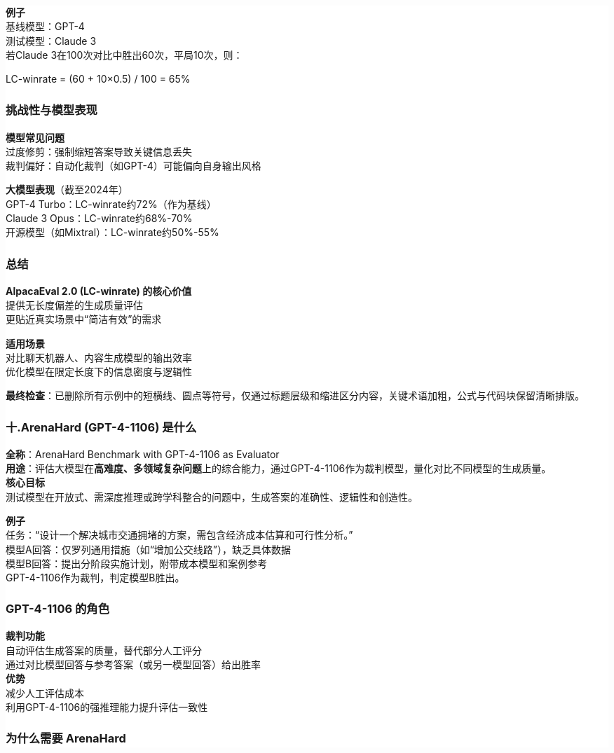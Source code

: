 **例子**  
基线模型：GPT-4  
测试模型：Claude 3  
若Claude 3在100次对比中胜出60次，平局10次，则：

LC-winrate = (60 + 10×0.5) / 100 = 65%

### ****挑战性与模型表现****

**模型常见问题**  
过度修剪：强制缩短答案导致关键信息丢失  
裁判偏好：自动化裁判（如GPT-4）可能偏向自身输出风格

**大模型表现**（截至2024年）  
GPT-4 Turbo：LC-winrate约72%（作为基线）  
Claude 3 Opus：LC-winrate约68%-70%  
开源模型（如Mixtral）：LC-winrate约50%-55%

### ****总结****

**AlpacaEval 2.0 (LC-winrate) 的核心价值**  
提供无长度偏差的生成质量评估  
更贴近真实场景中“简洁有效”的需求

**适用场景**  
对比聊天机器人、内容生成模型的输出效率  
优化模型在限定长度下的信息密度与逻辑性

**最终检查**：已删除所有示例中的短横线、圆点等符号，仅通过标题层级和缩进区分内容，关键术语加粗，公式与代码块保留清晰排版。

### 十.****ArenaHard (GPT-4-1106) 是什么****

**全称**：ArenaHard Benchmark with GPT-4-1106 as Evaluator  
**用途**：评估大模型在**高难度、多领域复杂问题**上的综合能力，通过GPT-4-1106作为裁判模型，量化对比不同模型的生成质量。  
**核心目标**  
测试模型在开放式、需深度推理或跨学科整合的问题中，生成答案的准确性、逻辑性和创造性。

**例子**  
任务：“设计一个解决城市交通拥堵的方案，需包含经济成本估算和可行性分析。”  
模型A回答：仅罗列通用措施（如“增加公交线路”），缺乏具体数据  
模型B回答：提出分阶段实施计划，附带成本模型和案例参考  
GPT-4-1106作为裁判，判定模型B胜出。

### ****GPT-4-1106 的角色****

**裁判功能**  
自动评估生成答案的质量，替代部分人工评分  
通过对比模型回答与参考答案（或另一模型回答）给出胜率  
**优势**  
减少人工评估成本  
利用GPT-4-1106的强推理能力提升评估一致性

### ****为什么需要 ArenaHard****
